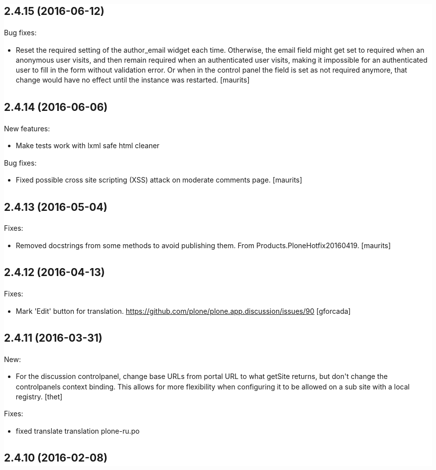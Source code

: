 ## 2.4.15 (2016-06-12)

Bug fixes:

- Reset the required setting of the author_email widget each time.
  Otherwise, the email field might get set to required when an
  anonymous user visits, and then remain required when an
  authenticated user visits, making it impossible for an authenticated
  user to fill in the form without validation error. Or when in the
  control panel the field is set as not required anymore, that change
  would have no effect until the instance was restarted. [maurits]

## 2.4.14 (2016-06-06)

New features:

- Make tests work with lxml safe html cleaner

Bug fixes:

- Fixed possible cross site scripting (XSS) attack on moderate comments page. [maurits]

## 2.4.13 (2016-05-04)

Fixes:

- Removed docstrings from some methods to avoid publishing them. From
  Products.PloneHotfix20160419. [maurits]

## 2.4.12 (2016-04-13)

Fixes:

- Mark 'Edit' button for translation.
  <https://github.com/plone/plone.app.discussion/issues/90>
  [gforcada]

## 2.4.11 (2016-03-31)

New:

- For the discussion controlpanel, change base URLs from portal URL to what getSite returns, but don't change the controlpanels context binding.
  This allows for more flexibility when configuring it to be allowed on a sub site with a local registry.
  [thet]

Fixes:

- fixed translate translation plone-ru.po

## 2.4.10 (2016-02-08)
